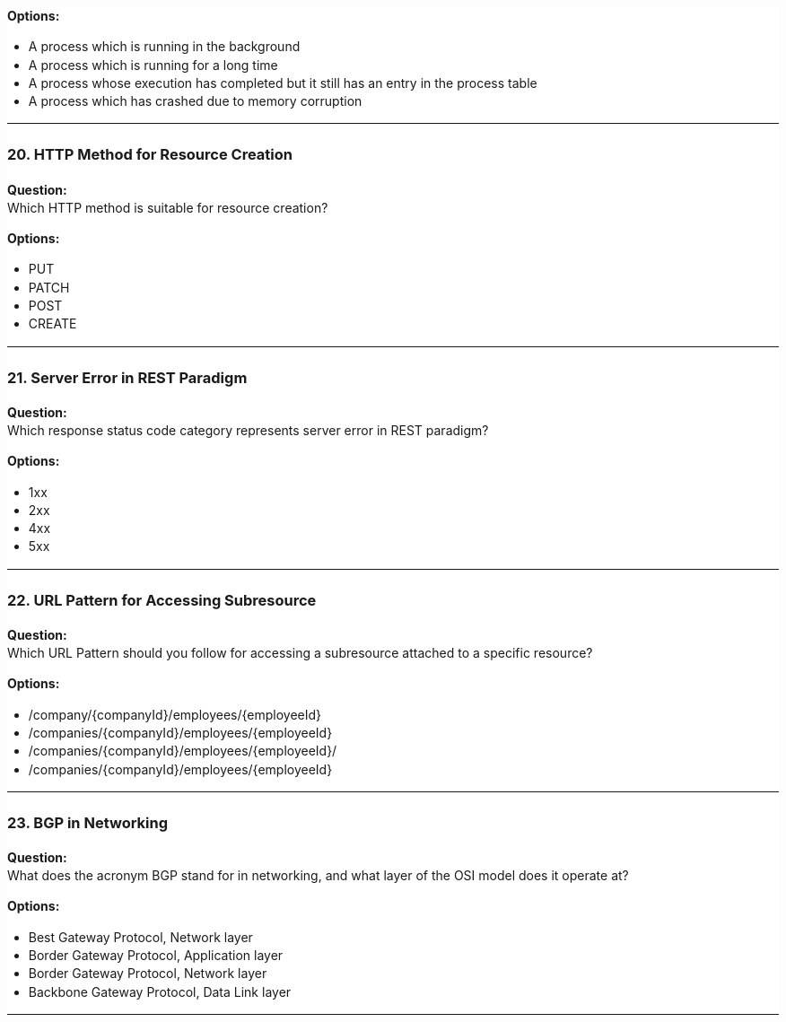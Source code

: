 **Options:**
- A process which is running in the background
- A process which is running for a long time
- A process whose execution has completed but it still has an entry in the process table
- A process which has crashed due to memory corruption

---

### 20. HTTP Method for Resource Creation

**Question:**  
Which HTTP method is suitable for resource creation?

**Options:**
- PUT
- PATCH
- POST
- CREATE

---

### 21. Server Error in REST Paradigm

**Question:**  
Which response status code category represents server error in REST paradigm?

**Options:**
- 1xx
- 2xx
- 4xx
- 5xx

---

### 22. URL Pattern for Accessing Subresource

**Question:**  
Which URL Pattern should you follow for accessing a subresource attached to a specific resource?

**Options:**
- /company/{companyId}/employees/{employeeId}
- /companies/{companyId}/employees/{employeeId}
- /companies/{companyId}/employees/{employeeId}/
- /companies/{companyId}/employees/{employeeId}

---

### 23. BGP in Networking

**Question:**  
What does the acronym BGP stand for in networking, and what layer of the OSI model does it operate at?

**Options:**
- Best Gateway Protocol, Network layer
- Border Gateway Protocol, Application layer
- Border Gateway Protocol, Network layer
- Backbone Gateway Protocol, Data Link layer

---